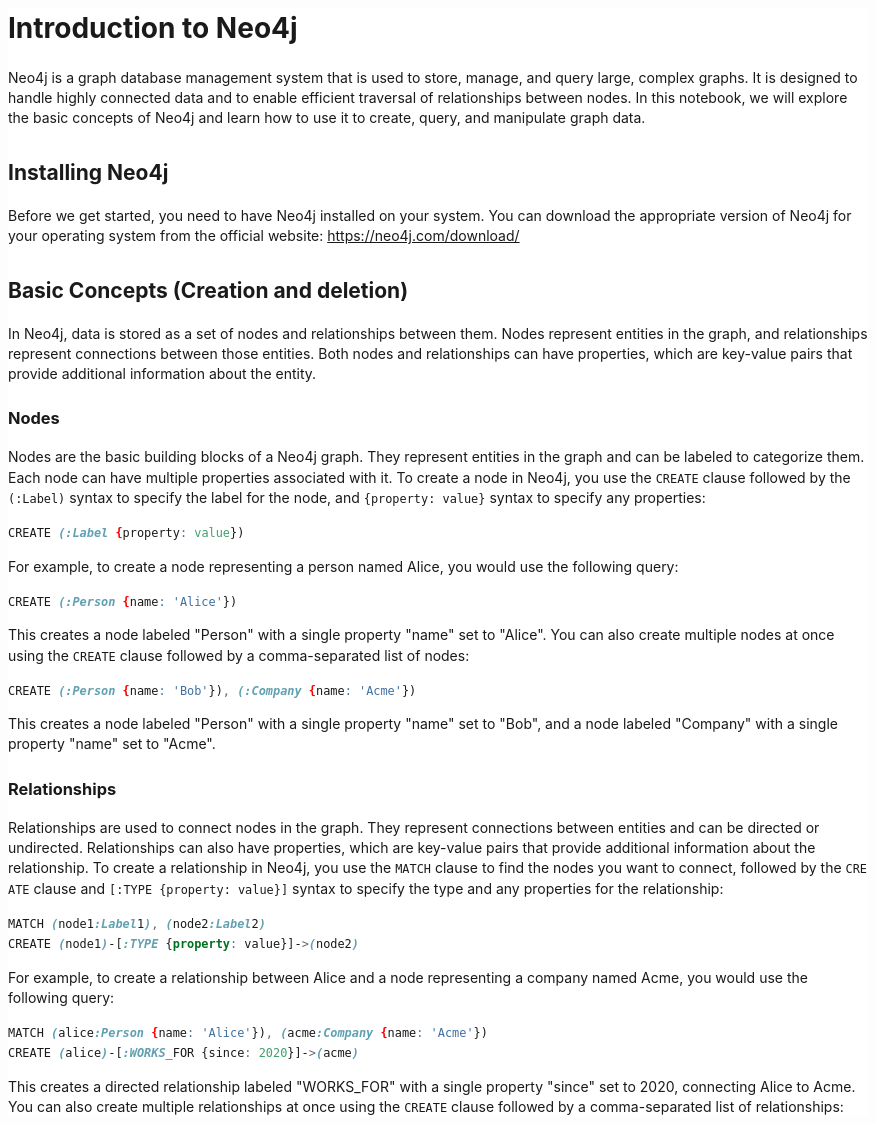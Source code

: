  
# Introduction to Neo4j
Neo4j is a graph database management system that is used to store, manage, and query large, complex graphs. It is designed to handle highly connected data and to enable efficient traversal of relationships between nodes. In this notebook, we will explore the basic concepts of Neo4j and learn how to use it to create, query, and manipulate graph data.
## Installing Neo4j
Before we get started, you need to have Neo4j installed on your system. You can download the appropriate version of Neo4j for your operating system from the official website:  https://neo4j.com/download/
## Basic Concepts (Creation and deletion)
In Neo4j, data is stored as a set of nodes and relationships between them. Nodes represent entities in the graph, and relationships represent connections between those entities. Both nodes and relationships can have properties, which are key-value pairs that provide additional information about the entity.
### Nodes
Nodes are the basic building blocks of a Neo4j graph. They represent entities in the graph and can be labeled to categorize them. Each node can have multiple properties associated with it.
To create a node in Neo4j, you use the `CREATE` clause followed by the `(:Label)` syntax to specify the label for the node, and `{property: value}` syntax to specify any properties:
```css
CREATE (:Label {property: value})

```
For example, to create a node representing a person named Alice, you would use the following query:
```css
CREATE (:Person {name: 'Alice'})

```
This creates a node labeled "Person" with a single property "name" set to "Alice".
You can also create multiple nodes at once using the `CREATE` clause followed by a comma-separated list of nodes:
```css
CREATE (:Person {name: 'Bob'}), (:Company {name: 'Acme'})

```
This creates a node labeled "Person" with a single property "name" set to "Bob", and a node labeled "Company" with a single property "name" set to "Acme".
### Relationships
Relationships are used to connect nodes in the graph. They represent connections between entities and can be directed or undirected. Relationships can also have properties, which are key-value pairs that provide additional information about the relationship.
To create a relationship in Neo4j, you use the `MATCH` clause to find the nodes you want to connect, followed by the `CREATE` clause and `[:TYPE {property: value}]` syntax to specify the type and any properties for the relationship:
```scss
MATCH (node1:Label1), (node2:Label2)
CREATE (node1)-[:TYPE {property: value}]->(node2)

```
For example, to create a relationship between Alice and a node representing a company named Acme, you would use the following query:
```css
MATCH (alice:Person {name: 'Alice'}), (acme:Company {name: 'Acme'})
CREATE (alice)-[:WORKS_FOR {since: 2020}]->(acme)

```
This creates a directed relationship labeled "WORKS_FOR" with a single property "since" set to 2020, connecting Alice to Acme.
You can also create multiple relationships at once using the `CREATE` clause followed by a comma-separated list of relationships: